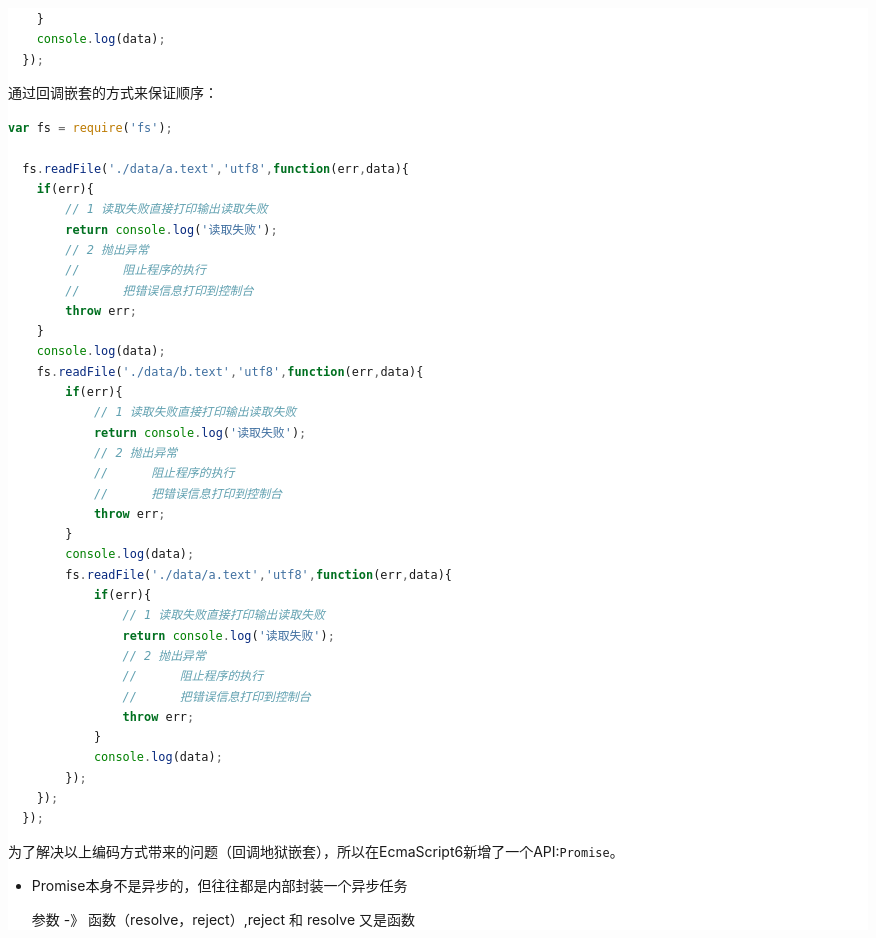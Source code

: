 ```javascript
  	}
  	console.log(data);
  });
```



通过回调嵌套的方式来保证顺序：

```javascript
var fs = require('fs');

  fs.readFile('./data/a.text','utf8',function(err,data){
  	if(err){
  		// 1 读取失败直接打印输出读取失败
  		return console.log('读取失败');
  		// 2 抛出异常
  		// 		阻止程序的执行
  		// 		把错误信息打印到控制台
  		throw err;
  	}
  	console.log(data);
  	fs.readFile('./data/b.text','utf8',function(err,data){
  		if(err){
  			// 1 读取失败直接打印输出读取失败
  			return console.log('读取失败');
  			// 2 抛出异常
  			// 		阻止程序的执行
  			// 		把错误信息打印到控制台
  			throw err;
  		}
  		console.log(data);
  		fs.readFile('./data/a.text','utf8',function(err,data){
  			if(err){
  				// 1 读取失败直接打印输出读取失败
  				return console.log('读取失败');
  				// 2 抛出异常
  				// 		阻止程序的执行
  				// 		把错误信息打印到控制台
  				throw err;
  			}
  			console.log(data);
  		});
  	});
  });
```

  


为了解决以上编码方式带来的问题（回调地狱嵌套），所以在EcmaScript6新增了一个API:`Promise`。

- Promise本身不是异步的，但往往都是内部封装一个异步任务
  
  参数 -》 函数（resolve，reject）,reject 和 resolve 又是函数
  